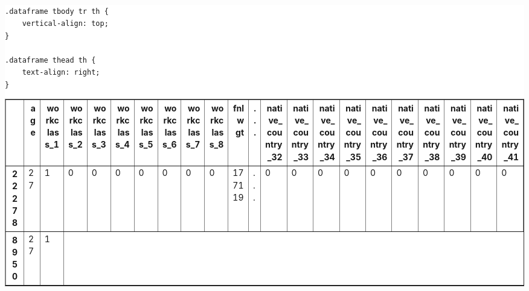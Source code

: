    .dataframe tbody tr th {
        vertical-align: top;
    }

    .dataframe thead th {
        text-align: right;
    }
</style>
<table border="1" class="dataframe">
  <thead>
    <tr style="text-align: right;">
      <th></th>
      <th>age</th>
      <th>workclass_1</th>
      <th>workclass_2</th>
      <th>workclass_3</th>
      <th>workclass_4</th>
      <th>workclass_5</th>
      <th>workclass_6</th>
      <th>workclass_7</th>
      <th>workclass_8</th>
      <th>fnlwgt</th>
      <th>...</th>
      <th>native_country_32</th>
      <th>native_country_33</th>
      <th>native_country_34</th>
      <th>native_country_35</th>
      <th>native_country_36</th>
      <th>native_country_37</th>
      <th>native_country_38</th>
      <th>native_country_39</th>
      <th>native_country_40</th>
      <th>native_country_41</th>
    </tr>
  </thead>
  <tbody>
    <tr>
      <th>22278</th>
      <td>27</td>
      <td>1</td>
      <td>0</td>
      <td>0</td>
      <td>0</td>
      <td>0</td>
      <td>0</td>
      <td>0</td>
      <td>0</td>
      <td>177119</td>
      <td>...</td>
      <td>0</td>
      <td>0</td>
      <td>0</td>
      <td>0</td>
      <td>0</td>
      <td>0</td>
      <td>0</td>
      <td>0</td>
      <td>0</td>
      <td>0</td>
    </tr>
    <tr>
      <th>8950</th>
      <td>27</td>
      <td>1</td>